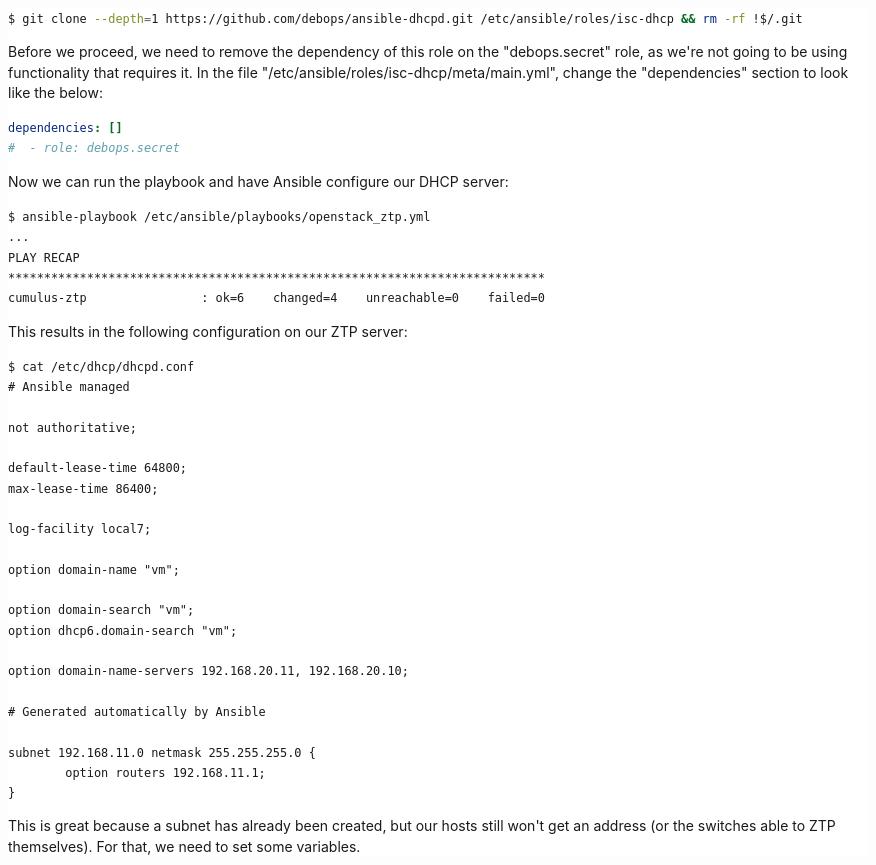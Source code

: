 ```bash
$ git clone --depth=1 https://github.com/debops/ansible-dhcpd.git /etc/ansible/roles/isc-dhcp && rm -rf !$/.git
```

Before we proceed, we need to remove the dependency of this role on the "debops.secret" role, as we're not going to be using functionality that requires it.
In the file "/etc/ansible/roles/isc-dhcp/meta/main.yml", change the "dependencies" section to look like the below:

```yaml
dependencies: []
#  - role: debops.secret
```

Now we can run the playbook and have Ansible configure our DHCP server:

```bash
$ ansible-playbook /etc/ansible/playbooks/openstack_ztp.yml
...
PLAY RECAP
***************************************************************************
cumulus-ztp                : ok=6    changed=4    unreachable=0    failed=0
```

This results in the following configuration on our ZTP server:

```config
$ cat /etc/dhcp/dhcpd.conf
# Ansible managed

not authoritative;

default-lease-time 64800;
max-lease-time 86400;

log-facility local7;

option domain-name "vm";

option domain-search "vm";
option dhcp6.domain-search "vm";

option domain-name-servers 192.168.20.11, 192.168.20.10;

# Generated automatically by Ansible

subnet 192.168.11.0 netmask 255.255.255.0 {
        option routers 192.168.11.1;
}
```

This is great because a subnet has already been created, but our hosts still won't get an address (or the switches able to ZTP themselves).
For that, we need to set some variables.

